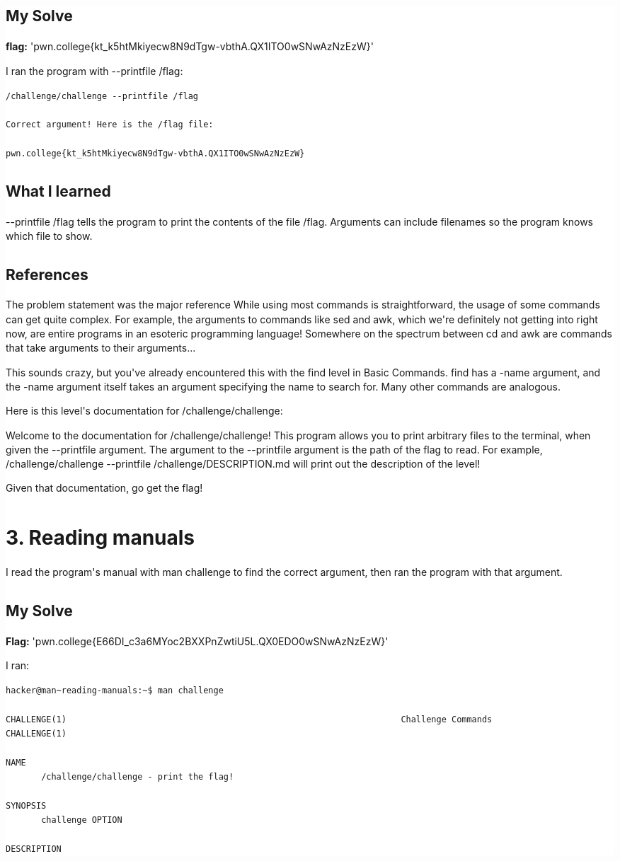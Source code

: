 ## My Solve

**flag:** 'pwn.college{kt_k5htMkiyecw8N9dTgw-vbthA.QX1ITO0wSNwAzNzEzW}'

I ran the program with --printfile /flag:
```
/challenge/challenge --printfile /flag

Correct argument! Here is the /flag file:

pwn.college{kt_k5htMkiyecw8N9dTgw-vbthA.QX1ITO0wSNwAzNzEzW}
```

## What I learned

--printfile /flag tells the program to print the contents of the file /flag.
Arguments can include filenames so the program knows which file to show.

## References

The problem statement was the major reference
While using most commands is straightforward, the usage of some commands can get quite complex. For example, the arguments to commands like sed and awk, 
which we're definitely not getting into right now, are entire programs in an esoteric programming language! 
Somewhere on the spectrum between cd and awk are commands that take arguments to their arguments...

This sounds crazy, but you've already encountered this with the find level in Basic Commands. find has a -name argument, 
and the -name argument itself takes an argument specifying the name to search for. Many other commands are analogous.

Here is this level's documentation for /challenge/challenge:

Welcome to the documentation for /challenge/challenge! This program allows you to print arbitrary files to the terminal, when given the --printfile argument. The argument to the --printfile argument is the path of the flag to read. For example, /challenge/challenge --printfile /challenge/DESCRIPTION.md will print out the description of the level!

Given that documentation, go get the flag!



# 3. Reading manuals 

I read the program's manual with man challenge to find the correct argument, then ran the program with that argument.

## My Solve

**Flag:** 'pwn.college{E66DI_c3a6MYoc2BXXPnZwtiU5L.QX0EDO0wSNwAzNzEzW}'

I ran:
```
hacker@man~reading-manuals:~$ man challenge
 
CHALLENGE(1)                                                                  Challenge Commands                                                                  CHALLENGE(1)

NAME
       /challenge/challenge - print the flag!

SYNOPSIS
       challenge OPTION

DESCRIPTION
```